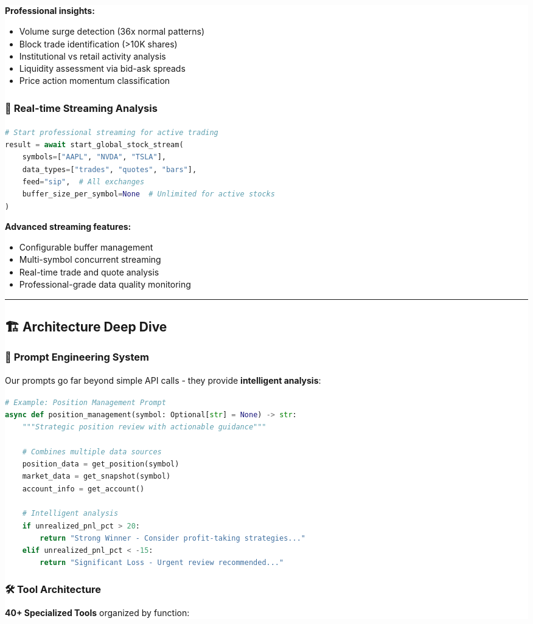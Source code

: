 **Professional insights:**
- Volume surge detection (36x normal patterns)
- Block trade identification (>10K shares)
- Institutional vs retail activity analysis
- Liquidity assessment via bid-ask spreads
- Price action momentum classification

### 📡 **Real-time Streaming Analysis**

```python
# Start professional streaming for active trading
result = await start_global_stock_stream(
    symbols=["AAPL", "NVDA", "TSLA"],
    data_types=["trades", "quotes", "bars"],
    feed="sip",  # All exchanges
    buffer_size_per_symbol=None  # Unlimited for active stocks
)
```

**Advanced streaming features:**
- Configurable buffer management
- Multi-symbol concurrent streaming
- Real-time trade and quote analysis
- Professional-grade data quality monitoring

---

## 🏗️ Architecture Deep Dive

### 🧠 **Prompt Engineering System**

Our prompts go far beyond simple API calls - they provide **intelligent analysis**:

```python
# Example: Position Management Prompt
async def position_management(symbol: Optional[str] = None) -> str:
    """Strategic position review with actionable guidance"""
    
    # Combines multiple data sources
    position_data = get_position(symbol)
    market_data = get_snapshot(symbol)
    account_info = get_account()
    
    # Intelligent analysis
    if unrealized_pnl_pct > 20:
        return "Strong Winner - Consider profit-taking strategies..."
    elif unrealized_pnl_pct < -15:
        return "Significant Loss - Urgent review recommended..."
```

### 🛠️ **Tool Architecture**

**40+ Specialized Tools** organized by function:
